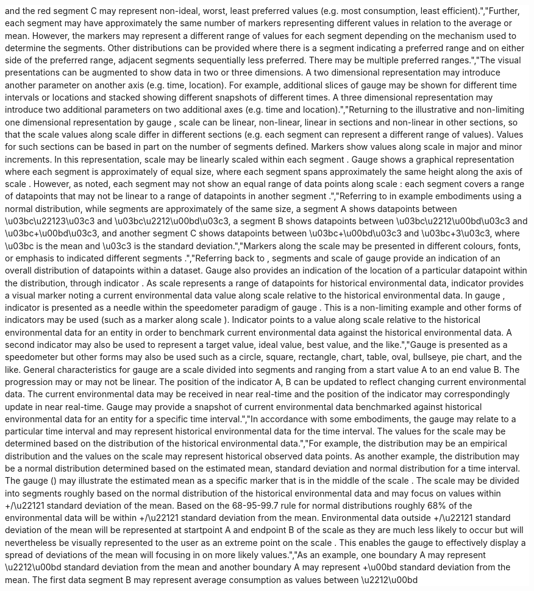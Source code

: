 and the red segment C may represent non-ideal, worst, least preferred values (e.g. most consumption, least efficient).","Further, each segment  may have approximately the same number of markers  representing different values in relation to the average or mean. However, the markers may represent a different range of values for each segment  depending on the mechanism used to determine the segments. Other distributions can be provided where there is a segment indicating a preferred range and on either side of the preferred range, adjacent segments sequentially less preferred. There may be multiple preferred ranges.","The visual presentations can be augmented to show data in two or three dimensions. A two dimensional representation may introduce another parameter on another axis (e.g. time, location). For example, additional slices of gauge  may be shown for different time intervals or locations and stacked showing different snapshots of different times. A three dimensional representation may introduce two additional parameters on two additional axes (e.g. time and location).","Returning to the illustrative and non-limiting one dimensional representation by gauge , scale  can be linear, non-linear, linear in sections and non-linear in other sections, so that the scale values along scale  differ in different sections (e.g. each segment can represent a different range of values). Values for such sections can be based in part on the number of segments defined. Markers  show values along scale  in major and minor increments. In this representation, scale  may be linearly scaled within each segment . Gauge  shows a graphical representation where each segment  is approximately of equal size, where each segment spans approximately the same height along the axis of scale . However, as noted, each segment  may not show an equal range of data points along scale : each segment  covers a range of datapoints that may not be linear to a range of datapoints in another segment .","Referring to  in example embodiments using a normal distribution, while segments  are approximately of the same size, a segment A shows datapoints between \u03bc\u22123\u03c3 and \u03bc\u2212\u00bd\u03c3, a segment B shows datapoints between \u03bc\u2212\u00bd\u03c3 and \u03bc+\u00bd\u03c3, and another segment C shows datapoints between \u03bc+\u00bd\u03c3 and \u03bc+3\u03c3, where \u03bc is the mean and \u03c3 is the standard deviation.","Markers  along the scale  may be presented in different colours, fonts, or emphasis to indicated different segments .","Referring back to , segments  and scale  of gauge  provide an indication of an overall distribution of datapoints within a dataset. Gauge  also provides an indication of the location of a particular datapoint within the distribution, through indicator . As scale  represents a range of datapoints for historical environmental data, indicator  provides a visual marker noting a current environmental data value along scale  relative to the historical environmental data. In gauge , indicator  is presented as a needle within the speedometer paradigm of gauge . This is a non-limiting example and other forms of indicators  may be used (such as a marker along scale ). Indicator  points to a value along scale  relative to the historical environmental data for an entity in order to benchmark current environmental data against the historical environmental data. A second indicator may also be used to represent a target value, ideal value, best value, and the like.","Gauge  is presented as a speedometer but other forms may also be used such as a circle, square, rectangle, chart, table, oval, bullseye, pie chart, and the like. General characteristics for gauge  are a scale  divided into segments  and ranging from a start value A to an end value B. The progression may or may not be linear. The position of the indicator A, B can be updated to reflect changing current environmental data. The current environmental data may be received in near real-time and the position of the indicator  may correspondingly update in near real-time. Gauge  may provide a snapshot of current environmental data benchmarked against historical environmental data for an entity for a specific time interval.","In accordance with some embodiments, the gauge  may relate to a particular time interval and may represent historical environmental data for the time interval. The values for the scale  may be determined based on the distribution of the historical environmental data.","For example, the distribution may be an empirical distribution and the values on the scale  may represent historical observed data points. As another example, the distribution may be a normal distribution determined based on the estimated mean, standard deviation and normal distribution for a time interval. The gauge  () may illustrate the estimated mean  as a specific marker that is in the middle of the scale . The scale  may be divided into segments  roughly based on the normal distribution of the historical environmental data and may focus on values within +\/\u22121 standard deviation of the mean. Based on the 68-95-99.7 rule for normal distributions roughly 68% of the environmental data will be within +\/\u22121 standard deviation from the mean. Environmental data outside +\/\u22121 standard deviation of the mean will be represented at startpoint A and endpoint B of the scale  as they are much less likely to occur but will nevertheless be visually represented to the user as an extreme point on the scale . This enables the gauge  to effectively display a spread of deviations of the mean will focusing in on more likely values.","As an example, one boundary A may represent \u2212\u00bd standard deviation from the mean and another boundary A may represent +\u00bd standard deviation from the mean. The first data segment B may represent average consumption as values between \u2212\u00bd